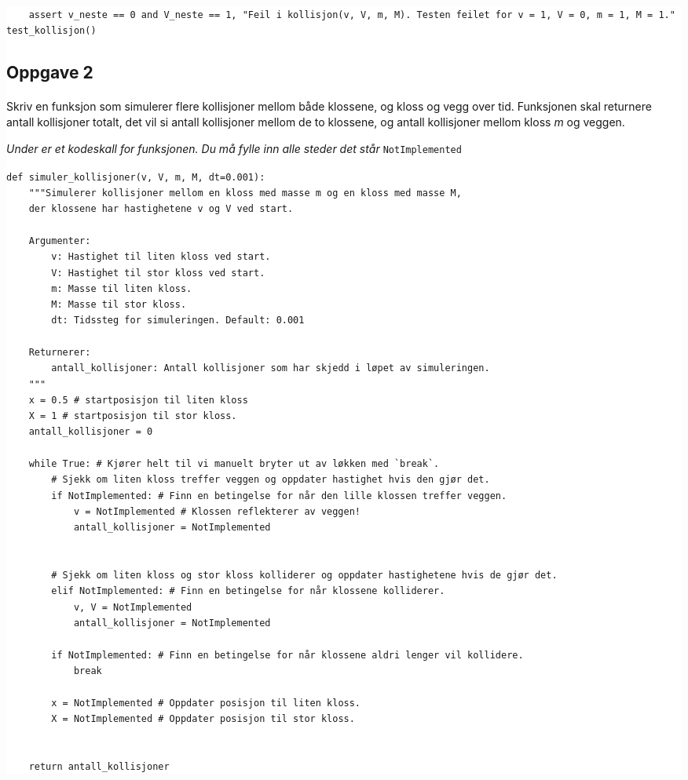 ```{code-cell} ipython3
    assert v_neste == 0 and V_neste == 1, "Feil i kollisjon(v, V, m, M). Testen feilet for v = 1, V = 0, m = 1, M = 1."
test_kollisjon()
```

## Oppgave 2

Skriv en funksjon som simulerer flere kollisjoner mellom både klossene, og kloss og vegg over tid. Funksjonen skal returnere antall kollisjoner totalt, det vil si antall kollisjoner mellom de to klossene, og antall kollisjoner mellom kloss $m$ og veggen.

*Under er et kodeskall for funksjonen. Du må fylle inn alle steder det står* `NotImplemented`

```{code-cell} ipython3
def simuler_kollisjoner(v, V, m, M, dt=0.001):
    """Simulerer kollisjoner mellom en kloss med masse m og en kloss med masse M,
    der klossene har hastighetene v og V ved start. 

    Argumenter:
        v: Hastighet til liten kloss ved start.
        V: Hastighet til stor kloss ved start.
        m: Masse til liten kloss.
        M: Masse til stor kloss.
        dt: Tidssteg for simuleringen. Default: 0.001
    
    Returnerer:
        antall_kollisjoner: Antall kollisjoner som har skjedd i løpet av simuleringen.
    """
    x = 0.5 # startposisjon til liten kloss
    X = 1 # startposisjon til stor kloss.
    antall_kollisjoner = 0

    while True: # Kjører helt til vi manuelt bryter ut av løkken med `break`.
        # Sjekk om liten kloss treffer veggen og oppdater hastighet hvis den gjør det.
        if NotImplemented: # Finn en betingelse for når den lille klossen treffer veggen.
            v = NotImplemented # Klossen reflekterer av veggen!
            antall_kollisjoner = NotImplemented


        # Sjekk om liten kloss og stor kloss kolliderer og oppdater hastighetene hvis de gjør det.
        elif NotImplemented: # Finn en betingelse for når klossene kolliderer.
            v, V = NotImplemented
            antall_kollisjoner = NotImplemented

        if NotImplemented: # Finn en betingelse for når klossene aldri lenger vil kollidere.
            break
        
        x = NotImplemented # Oppdater posisjon til liten kloss.
        X = NotImplemented # Oppdater posisjon til stor kloss.


    return antall_kollisjoner
```
